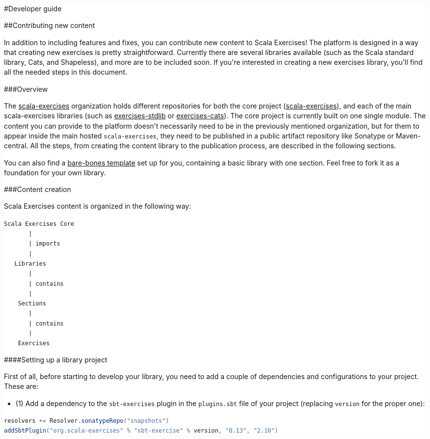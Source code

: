 #Developer guide

##Contributing new content

In addition to including features and fixes, you can contribute new content to Scala Exercises! The platform is designed in a way that creating new exercises is pretty straightforward. Currently there are several libraries available (such as the Scala standard library, Cats, and Shapeless), and more are to be included soon. If you're interested in creating a new exercises library, you'll find all the needed steps in this document.

###Overview

The [scala-exercises](https://github.com/scala-exercises) organization holds different repositories for both the core project ([scala-exercises](https://github.com/scala-exercises/scala-exercises)), and each of the main scala-exercises libraries (such as [exercises-stdlib](https://github.com/scala-exercises/exercises-stdlib) or [exercises-cats](https://github.com/scala-exercises/exercises-cats)). The core project is currently built on one single module. The content you can provide to the platform doesn't necessarily need to be in the previously mentioned organization, but for them to appear inside the main hosted `scala-exercises`, they need to be published in a public artifact repository like Sonatype or Maven-central. All the steps, from creating the content library to the publication process, are described in the following sections.

You can also find a [bare-bones template](https://github.com/scala-exercises/exercises-template) set up for you, containing a basic library with one section. Feel free to fork it as a foundation for your own library.

###Content creation

Scala Exercises content is organized in the following way:

```
Scala Exercises Core
       |
       | imports
       |
   Libraries
       |
       | contains
       |
    Sections
       |
       | contains
       |
    Exercises
```

####Setting up a library project

First of all, before starting to develop your library, you need to add a couple of dependencies and configurations to your project. These are:

* (1) Add a dependency to the `sbt-exercises` plugin in the `plugins.sbt` file of your project (replacing `version` for the proper one):

```scala
resolvers += Resolver.sonatypeRepo("snapshots")
addSbtPlugin("org.scala-exercises" % "sbt-exercise" % version, "0.13", "2.10")
```
